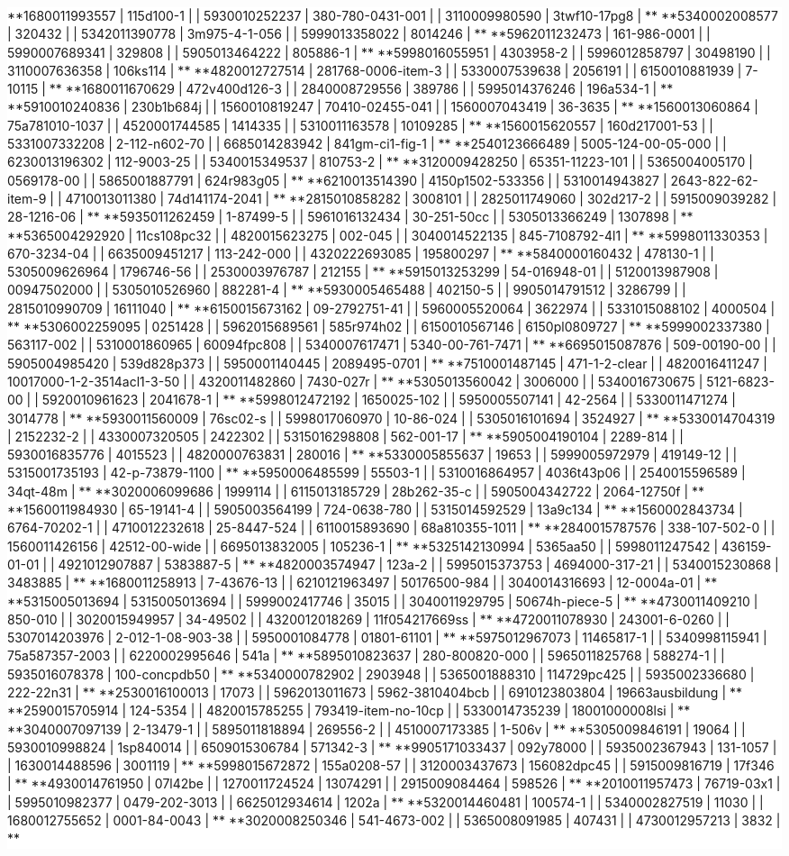 **1680011993557 | 115d100-1 |  | 5930010252237 | 380-780-0431-001 |  | 3110009980590 | 3twf10-17pg8 | **    **5340002008577 | 320432 |  | 5342011390778 | 3m975-4-1-056 |  | 5999013358022 | 8014246 | **    **5962011232473 | 161-986-0001 |  | 5990007689341 | 329808 |  | 5905013464222 | 805886-1 | **    **5998016055951 | 4303958-2 |  | 5996012858797 | 30498190 |  | 3110007636358 | 106ks114 | **    **4820012727514 | 281768-0006-item-3 |  | 5330007539638 | 2056191 |  | 6150010881939 | 7-10115 | **    **1680011670629 | 472v400d126-3 |  | 2840008729556 | 389786 |  | 5995014376246 | 196a534-1 | **
**5910010240836 | 230b1b684j |  | 1560010819247 | 70410-02455-041 |  | 1560007043419 | 36-3635 | **    **1560013060864 | 75a781010-1037 |  | 4520001744585 | 1414335 |  | 5310011163578 | 10109285 | **    **1560015620557 | 160d217001-53 |  | 5331007332208 | 2-112-n602-70 |  | 6685014283942 | 841gm-ci1-fig-1 | **    **2540123666489 | 5005-124-00-05-000 |  | 6230013196302 | 112-9003-25 |  | 5340015349537 | 810753-2 | **    **3120009428250 | 65351-11223-101 |  | 5365004005170 | 0569178-00 |  | 5865001887791 | 624r983g05 | **    **6210013514390 | 4150p1502-533356 |  | 5310014943827 | 2643-822-62-item-9 |  | 4710013011380 | 74d141174-2041 | **
**2815010858282 | 3008101 |  | 2825011749060 | 302d217-2 |  | 5915009039282 | 28-1216-06 | **    **5935011262459 | 1-87499-5 |  | 5961016132434 | 30-251-50cc |  | 5305013366249 | 1307898 | **    **5365004292920 | 11cs108pc32 |  | 4820015623275 | 002-045 |  | 3040014522135 | 845-7108792-4l1 | **    **5998011330353 | 670-3234-04 |  | 6635009451217 | 113-242-000 |  | 4320222693085 | 195800297 | **    **5840000160432 | 478130-1 |  | 5305009626964 | 1796746-56 |  | 2530003976787 | 212155 | **    **5915013253299 | 54-016948-01 |  | 5120013987908 | 00947502000 |  | 5305010526960 | 882281-4 | **
**5930005465488 | 402150-5 |  | 9905014791512 | 3286799 |  | 2815010990709 | 16111040 | **    **6150015673162 | 09-2792751-41 |  | 5960005520064 | 3622974 |  | 5331015088102 | 4000504 | **    **5306002259095 | 0251428 |  | 5962015689561 | 585r974h02 |  | 6150010567146 | 6150pl0809727 | **    **5999002337380 | 563117-002 |  | 5310001860965 | 60094fpc808 |  | 5340007617471 | 5340-00-761-7471 | **    **6695015087876 | 509-00190-00 |  | 5905004985420 | 539d828p373 |  | 5950001140445 | 2089495-0701 | **    **7510001487145 | 471-1-2-clear |  | 4820016411247 | 10017000-1-2-3514acl1-3-50 |  | 4320011482860 | 7430-027r | **
**5305013560042 | 3006000 |  | 5340016730675 | 5121-6823-00 |  | 5920010961623 | 2041678-1 | **    **5998012472192 | 1650025-102 |  | 5950005507141 | 42-2564 |  | 5330011471274 | 3014778 | **    **5930011560009 | 76sc02-s |  | 5998017060970 | 10-86-024 |  | 5305016101694 | 3524927 | **    **5330014704319 | 2152232-2 |  | 4330007320505 | 2422302 |  | 5315016298808 | 562-001-17 | **    **5905004190104 | 2289-814 |  | 5930016835776 | 4015523 |  | 4820000763831 | 280016 | **    **5330005855637 | 19653 |  | 5999005972979 | 419149-12 |  | 5315001735193 | 42-p-73879-1100 | **
**5950006485599 | 55503-1 |  | 5310016864957 | 4036t43p06 |  | 2540015596589 | 34qt-48m | **    **3020006099686 | 1999114 |  | 6115013185729 | 28b262-35-c |  | 5905004342722 | 2064-12750f | **    **1560011984930 | 65-19141-4 |  | 5905003564199 | 724-0638-780 |  | 5315014592529 | 13a9c134 | **    **1560002843734 | 6764-70202-1 |  | 4710012232618 | 25-8447-524 |  | 6110015893690 | 68a810355-1011 | **    **2840015787576 | 338-107-502-0 |  | 1560011426156 | 42512-00-wide |  | 6695013832005 | 105236-1 | **    **5325142130994 | 5365aa50 |  | 5998011247542 | 436159-01-01 |  | 4921012907887 | 5383887-5 | **
**4820003574947 | 123a-2 |  | 5995015373753 | 4694000-317-21 |  | 5340015230868 | 3483885 | **    **1680011258913 | 7-43676-13 |  | 6210121963497 | 50176500-984 |  | 3040014316693 | 12-0004a-01 | **    **5315005013694 | 5315005013694 |  | 5999002417746 | 35015 |  | 3040011929795 | 50674h-piece-5 | **    **4730011409210 | 850-010 |  | 3020015949957 | 34-49502 |  | 4320012018269 | 11f054217669ss | **    **4720011078930 | 243001-6-0260 |  | 5307014203976 | 2-012-1-08-903-38 |  | 5950001084778 | 01801-61101 | **    **5975012967073 | 11465817-1 |  | 5340998115941 | 75a587357-2003 |  | 6220002995646 | 541a | **
**5895010823637 | 280-800820-000 |  | 5965011825768 | 588274-1 |  | 5935016078378 | 100-concpdb50 | **    **5340000782902 | 2903948 |  | 5365001888310 | 114729pc425 |  | 5935002336680 | 222-22n31 | **    **2530016100013 | 17073 |  | 5962013011673 | 5962-3810404bcb |  | 6910123803804 | 19663ausbildung | **    **2590015705914 | 124-5354 |  | 4820015785255 | 793419-item-no-10cp |  | 5330014735239 | 18001000008lsi | **    **3040007097139 | 2-13479-1 |  | 5895011818894 | 269556-2 |  | 4510007173385 | 1-506v | **    **5305009846191 | 19064 |  | 5930010998824 | 1sp840014 |  | 6509015306784 | 571342-3 | **
**9905171033437 | 092y78000 |  | 5935002367943 | 131-1057 |  | 1630014488596 | 3001119 | **    **5998015672872 | 155a0208-57 |  | 3120003437673 | 156082dpc45 |  | 5915009816719 | 17f346 | **    **4930014761950 | 07l42be |  | 1270011724524 | 13074291 |  | 2915009084464 | 598526 | **    **2010011957473 | 76719-03x1 |  | 5995010982377 | 0479-202-3013 |  | 6625012934614 | 1202a | **    **5320014460481 | 100574-1 |  | 5340002827519 | 11030 |  | 1680012755652 | 0001-84-0043 | **    **3020008250346 | 541-4673-002 |  | 5365008091985 | 407431 |  | 4730012957213 | 3832 | **